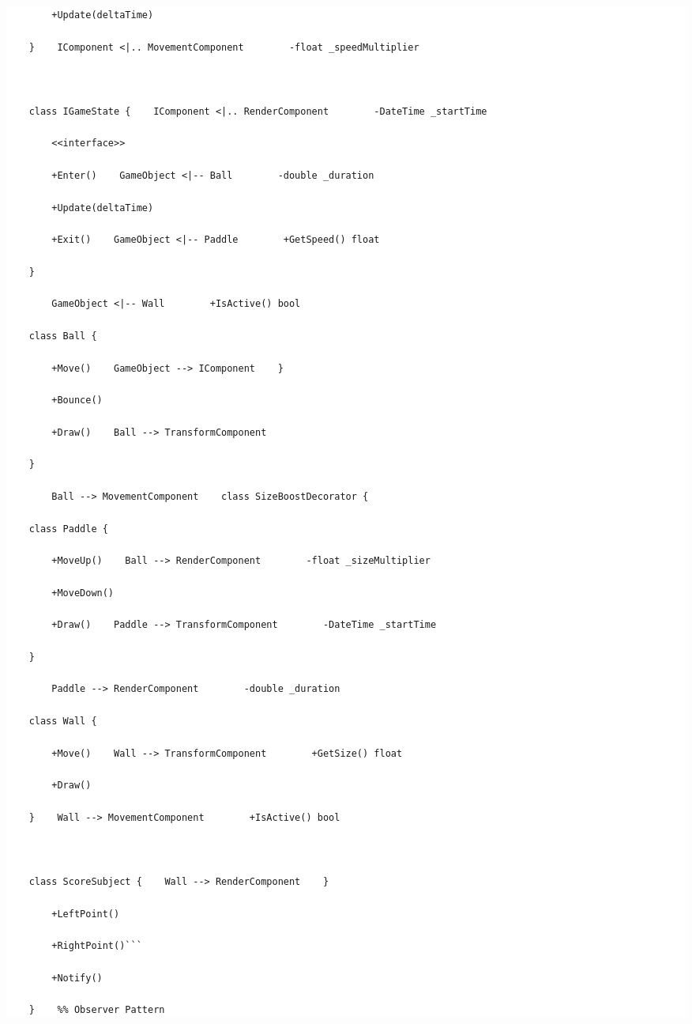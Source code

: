 ```mermaid
        +Update(deltaTime)

    }    IComponent <|.. MovementComponent        -float _speedMultiplier

    

    class IGameState {    IComponent <|.. RenderComponent        -DateTime _startTime

        <<interface>>

        +Enter()    GameObject <|-- Ball        -double _duration

        +Update(deltaTime)

        +Exit()    GameObject <|-- Paddle        +GetSpeed() float

    }

        GameObject <|-- Wall        +IsActive() bool

    class Ball {

        +Move()    GameObject --> IComponent    }

        +Bounce()

        +Draw()    Ball --> TransformComponent    

    }

        Ball --> MovementComponent    class SizeBoostDecorator {

    class Paddle {

        +MoveUp()    Ball --> RenderComponent        -float _sizeMultiplier

        +MoveDown()

        +Draw()    Paddle --> TransformComponent        -DateTime _startTime

    }

        Paddle --> RenderComponent        -double _duration

    class Wall {

        +Move()    Wall --> TransformComponent        +GetSize() float

        +Draw()

    }    Wall --> MovementComponent        +IsActive() bool

    

    class ScoreSubject {    Wall --> RenderComponent    }

        +LeftPoint()

        +RightPoint()```

        +Notify()

    }    %% Observer Pattern
```
